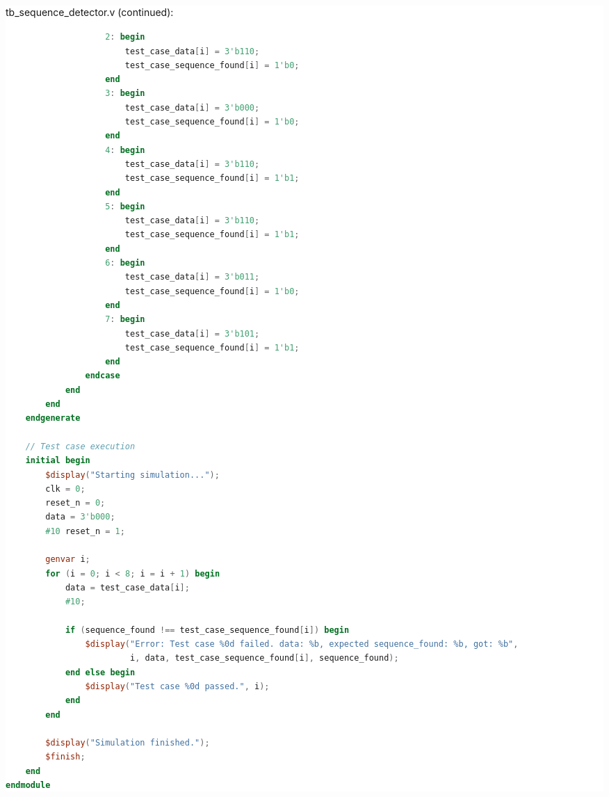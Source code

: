 tb_sequence_detector.v (continued):
```verilog
                    2: begin
                        test_case_data[i] = 3'b110;
                        test_case_sequence_found[i] = 1'b0;
                    end
                    3: begin
                        test_case_data[i] = 3'b000;
                        test_case_sequence_found[i] = 1'b0;
                    end
                    4: begin
                        test_case_data[i] = 3'b110;
                        test_case_sequence_found[i] = 1'b1;
                    end
                    5: begin
                        test_case_data[i] = 3'b110;
                        test_case_sequence_found[i] = 1'b1;
                    end
                    6: begin
                        test_case_data[i] = 3'b011;
                        test_case_sequence_found[i] = 1'b0;
                    end
                    7: begin
                        test_case_data[i] = 3'b101;
                        test_case_sequence_found[i] = 1'b1;
                    end
                endcase
            end
        end
    endgenerate

    // Test case execution
    initial begin
        $display("Starting simulation...");
        clk = 0;
        reset_n = 0;
        data = 3'b000;
        #10 reset_n = 1;

        genvar i;
        for (i = 0; i < 8; i = i + 1) begin
            data = test_case_data[i];
            #10;

            if (sequence_found !== test_case_sequence_found[i]) begin
                $display("Error: Test case %0d failed. data: %b, expected sequence_found: %b, got: %b",
                         i, data, test_case_sequence_found[i], sequence_found);
            end else begin
                $display("Test case %0d passed.", i);
            end
        end

        $display("Simulation finished.");
        $finish;
    end
endmodule
```
